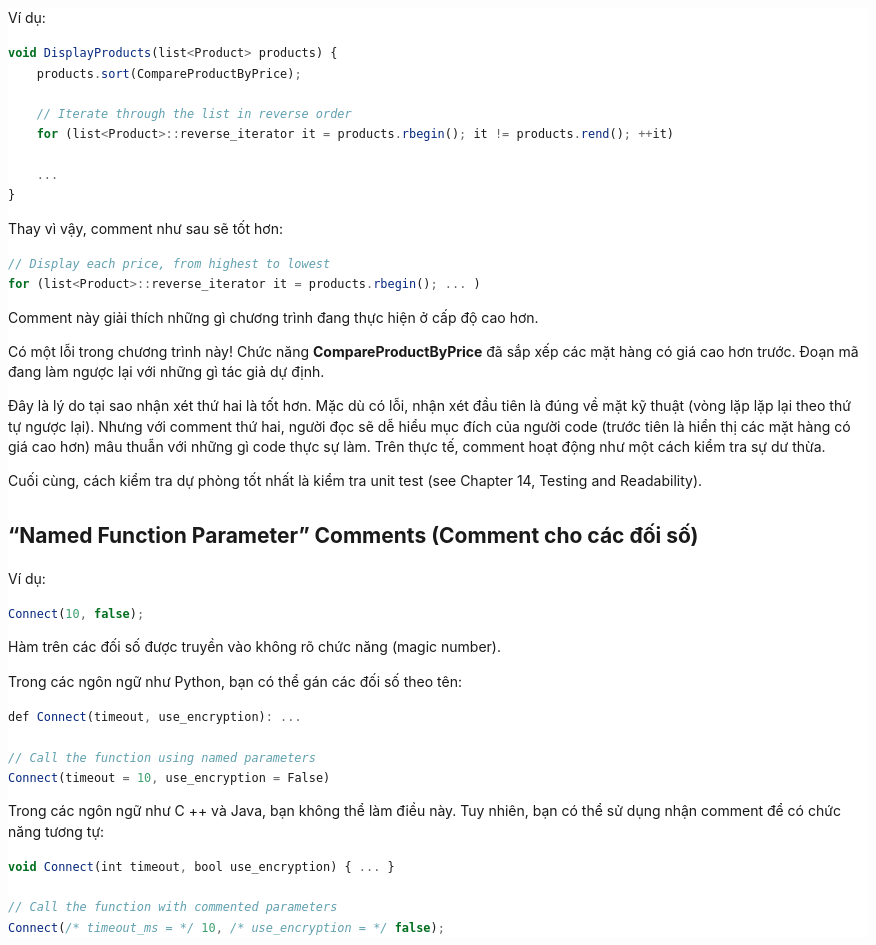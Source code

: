 Ví dụ:

```jsx
void DisplayProducts(list<Product> products) { 
    products.sort(CompareProductByPrice);

    // Iterate through the list in reverse order
    for (list<Product>::reverse_iterator it = products.rbegin(); it != products.rend(); ++it)
    
    ...
}
```

Thay vì vậy, comment như sau sẽ tốt hơn:

```jsx
// Display each price, from highest to lowest
for (list<Product>::reverse_iterator it = products.rbegin(); ... )
```

Comment này giải thích những gì chương trình đang thực hiện ở cấp độ cao hơn.

Có một lỗi trong chương trình này! Chức năng **CompareProductByPrice** đã sắp xếp các mặt hàng có giá cao hơn trước. Đoạn mã đang làm ngược lại với những gì tác giả dự định.

Đây là lý do tại sao nhận xét thứ hai là tốt hơn. Mặc dù có lỗi, nhận xét đầu tiên là đúng về mặt kỹ thuật (vòng lặp lặp lại theo thứ tự ngược lại). Nhưng với comment thứ hai, người đọc sẽ dễ hiểu mục đích của người code (trước tiên là hiển thị các mặt hàng có giá cao hơn) mâu thuẫn với những gì code thực sự làm. Trên thực tế, comment hoạt động như một cách kiểm tra sự dư thừa.

Cuối cùng, cách kiểm tra dự phòng tốt nhất là kiểm tra unit test (see Chapter 14, Testing and Readability). 

## “Named Function Parameter” Comments (Comment cho các đối số)

Ví dụ:

```jsx
Connect(10, false);
```

Hàm trên các đối số được truyền vào không rõ chức năng (magic number).

Trong các ngôn ngữ như Python, bạn có thể gán các đối số theo tên:

```jsx
def Connect(timeout, use_encryption): ... 

// Call the function using named parameters
Connect(timeout = 10, use_encryption = False)
```

Trong các ngôn ngữ như C ++ và Java, bạn không thể làm điều này. Tuy nhiên, bạn có thể sử dụng nhận comment để có chức năng tương tự:

```jsx
void Connect(int timeout, bool use_encryption) { ... } 

// Call the function with commented parameters
Connect(/* timeout_ms = */ 10, /* use_encryption = */ false);
```
